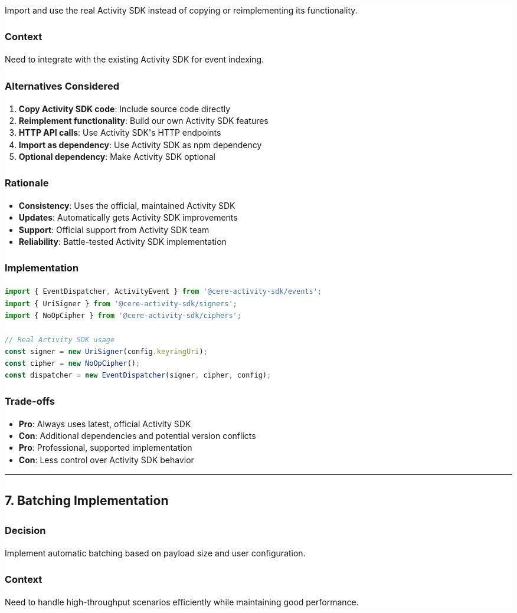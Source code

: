Import and use the real Activity SDK instead of copying or reimplementing its functionality.

### Context

Need to integrate with the existing Activity SDK for event indexing.

### Alternatives Considered

1. **Copy Activity SDK code**: Include source code directly
2. **Reimplement functionality**: Build our own Activity SDK features
3. **HTTP API calls**: Use Activity SDK's HTTP endpoints
4. **Import as dependency**: Use Activity SDK as npm dependency
5. **Optional dependency**: Make Activity SDK optional

### Rationale

- **Consistency**: Uses the official, maintained Activity SDK
- **Updates**: Automatically gets Activity SDK improvements
- **Support**: Official support from Activity SDK team
- **Reliability**: Battle-tested Activity SDK implementation

### Implementation

```typescript
import { EventDispatcher, ActivityEvent } from '@cere-activity-sdk/events';
import { UriSigner } from '@cere-activity-sdk/signers';
import { NoOpCipher } from '@cere-activity-sdk/ciphers';

// Real Activity SDK usage
const signer = new UriSigner(config.keyringUri);
const cipher = new NoOpCipher();
const dispatcher = new EventDispatcher(signer, cipher, config);
```

### Trade-offs

- **Pro**: Always uses latest, official Activity SDK
- **Con**: Additional dependencies and potential version conflicts
- **Pro**: Professional, supported implementation
- **Con**: Less control over Activity SDK behavior

---

## 7. Batching Implementation

### Decision

Implement automatic batching based on payload size and user configuration.

### Context

Need to handle high-throughput scenarios efficiently while maintaining good performance.
